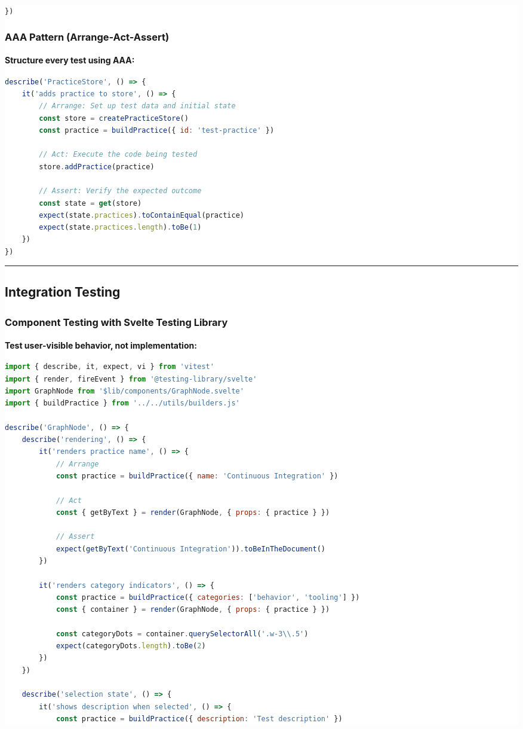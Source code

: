 ```javascript
})
```

### AAA Pattern (Arrange-Act-Assert)

**Structure every test using AAA:**

```javascript
describe('PracticeStore', () => {
	it('adds practice to store', () => {
		// Arrange: Set up test data and initial state
		const store = createPracticeStore()
		const practice = buildPractice({ id: 'test-practice' })

		// Act: Execute the code being tested
		store.addPractice(practice)

		// Assert: Verify the expected outcome
		const state = get(store)
		expect(state.practices).toContainEqual(practice)
		expect(state.practices.length).toBe(1)
	})
})
```

---

## Integration Testing

### Component Testing with Svelte Testing Library

**Test user-visible behavior, not implementation:**

```javascript
import { describe, it, expect, vi } from 'vitest'
import { render, fireEvent } from '@testing-library/svelte'
import GraphNode from '$lib/components/GraphNode.svelte'
import { buildPractice } from '../../utils/builders.js'

describe('GraphNode', () => {
	describe('rendering', () => {
		it('renders practice name', () => {
			// Arrange
			const practice = buildPractice({ name: 'Continuous Integration' })

			// Act
			const { getByText } = render(GraphNode, { props: { practice } })

			// Assert
			expect(getByText('Continuous Integration')).toBeInTheDocument()
		})

		it('renders category indicators', () => {
			const practice = buildPractice({ categories: ['behavior', 'tooling'] })
			const { container } = render(GraphNode, { props: { practice } })

			const categoryDots = container.querySelectorAll('.w-3\\.5')
			expect(categoryDots.length).toBe(2)
		})
	})

	describe('selection state', () => {
		it('shows description when selected', () => {
			const practice = buildPractice({ description: 'Test description' })
```